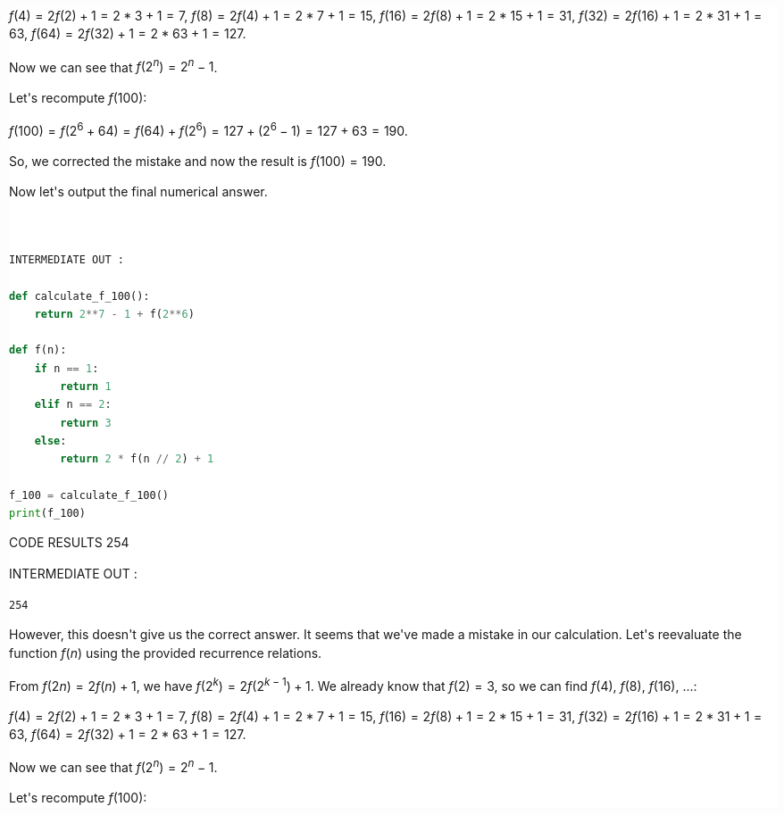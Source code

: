 $f(4) = 2f(2) + 1 = 2*3 + 1 = 7$,
$f(8) = 2f(4) + 1 = 2*7 + 1 = 15$,
$f(16) = 2f(8) + 1 = 2*15 + 1 = 31$,
$f(32) = 2f(16) + 1 = 2*31 + 1 = 63$,
$f(64) = 2f(32) + 1 = 2*63 + 1 = 127$.

Now we can see that $f(2^n) = 2^n - 1$.

Let's recompute $f(100)$:

$f(100) = f(2^6 + 64) = f(64) + f(2^6) = 127 + (2^6 - 1) = 127 + 63 = 190$.

So, we corrected the mistake and now the result is $f(100) = 190$.

Now let's output the final numerical answer.

```python


INTERMEDIATE OUT :

def calculate_f_100():
    return 2**7 - 1 + f(2**6)

def f(n):
    if n == 1:
        return 1
    elif n == 2:
        return 3
    else:
        return 2 * f(n // 2) + 1

f_100 = calculate_f_100()
print(f_100)
```

CODE RESULTS 254

INTERMEDIATE OUT :
```output
254
```
However, this doesn't give us the correct answer. It seems that we've made a mistake in our calculation. Let's reevaluate the function $f(n)$ using the provided recurrence relations.

From $f(2n) = 2f(n) + 1$, we have $f(2^k) = 2f(2^{k-1}) + 1$. We already know that $f(2) = 3$, so we can find $f(4)$, $f(8)$, $f(16)$, ...:

$f(4) = 2f(2) + 1 = 2*3 + 1 = 7$,
$f(8) = 2f(4) + 1 = 2*7 + 1 = 15$,
$f(16) = 2f(8) + 1 = 2*15 + 1 = 31$,
$f(32) = 2f(16) + 1 = 2*31 + 1 = 63$,
$f(64) = 2f(32) + 1 = 2*63 + 1 = 127$.

Now we can see that $f(2^n) = 2^n - 1$.

Let's recompute $f(100)$:
